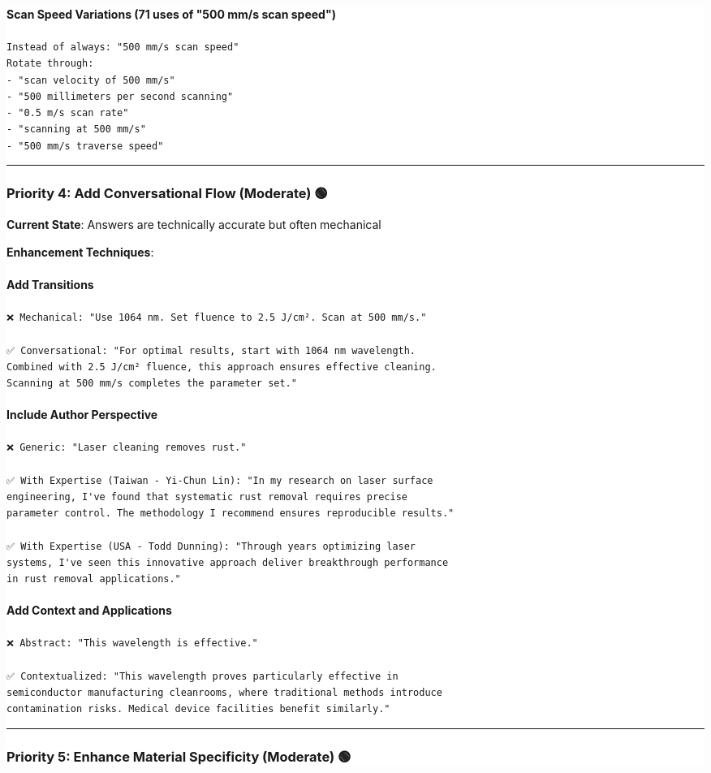 #### Scan Speed Variations (71 uses of "500 mm/s scan speed")
```
Instead of always: "500 mm/s scan speed"
Rotate through:
- "scan velocity of 500 mm/s"
- "500 millimeters per second scanning"
- "0.5 m/s scan rate"
- "scanning at 500 mm/s"
- "500 mm/s traverse speed"
```

---

### Priority 4: Add Conversational Flow (Moderate) 🟢

**Current State**: Answers are technically accurate but often mechanical

**Enhancement Techniques**:

#### Add Transitions
```
❌ Mechanical: "Use 1064 nm. Set fluence to 2.5 J/cm². Scan at 500 mm/s."

✅ Conversational: "For optimal results, start with 1064 nm wavelength. 
Combined with 2.5 J/cm² fluence, this approach ensures effective cleaning. 
Scanning at 500 mm/s completes the parameter set."
```

#### Include Author Perspective
```
❌ Generic: "Laser cleaning removes rust."

✅ With Expertise (Taiwan - Yi-Chun Lin): "In my research on laser surface 
engineering, I've found that systematic rust removal requires precise 
parameter control. The methodology I recommend ensures reproducible results."

✅ With Expertise (USA - Todd Dunning): "Through years optimizing laser 
systems, I've seen this innovative approach deliver breakthrough performance 
in rust removal applications."
```

#### Add Context and Applications
```
❌ Abstract: "This wavelength is effective."

✅ Contextualized: "This wavelength proves particularly effective in 
semiconductor manufacturing cleanrooms, where traditional methods introduce 
contamination risks. Medical device facilities benefit similarly."
```

---

### Priority 5: Enhance Material Specificity (Moderate) 🟢
